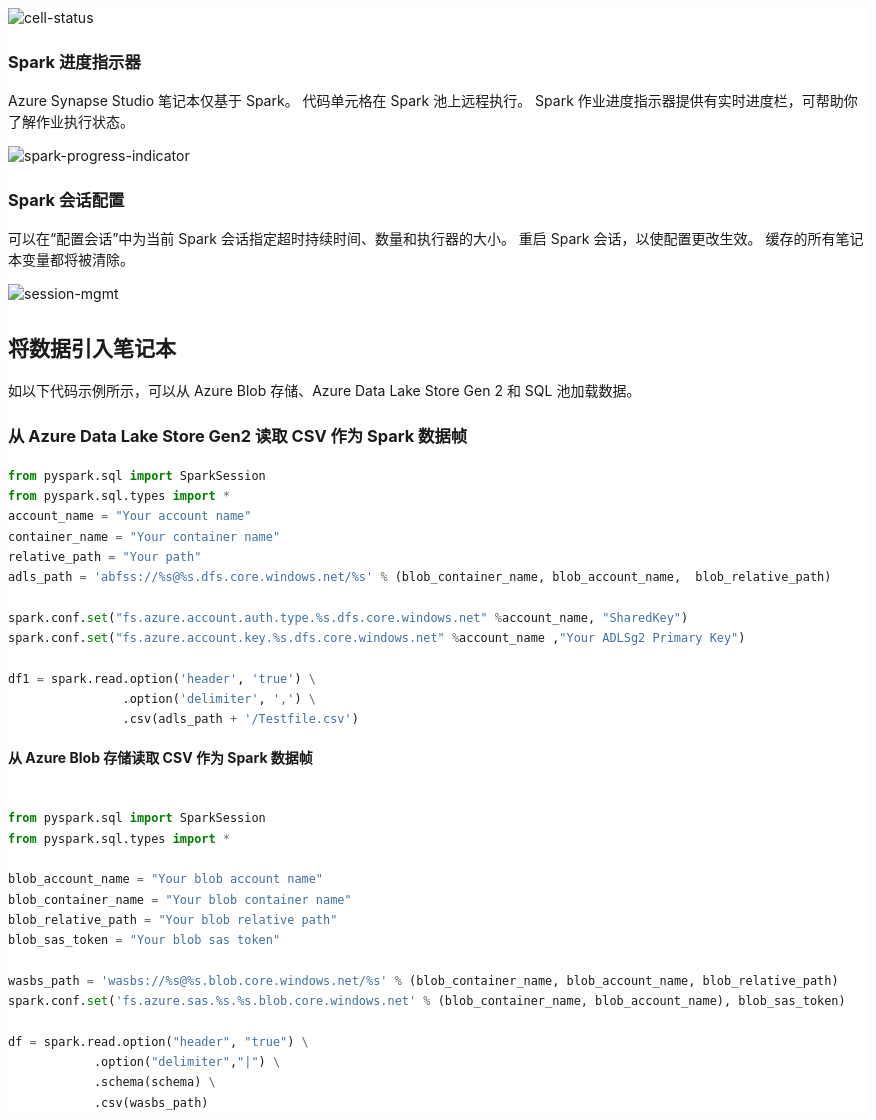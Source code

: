 ![cell-status](./media/apache-spark-development-using-notebooks/synapse-cell-status.png)

### <a name="spark-progress-indicator"></a>Spark 进度指示器

Azure Synapse Studio 笔记本仅基于 Spark。 代码单元格在 Spark 池上远程执行。 Spark 作业进度指示器提供有实时进度栏，可帮助你了解作业执行状态。


![spark-progress-indicator](./media/apache-spark-development-using-notebooks/synapse-spark-progress-indicator.png)

### <a name="spark-session-config"></a>Spark 会话配置

可以在“配置会话”中为当前 Spark 会话指定超时持续时间、数量和执行器的大小。 重启 Spark 会话，以使配置更改生效。 缓存的所有笔记本变量都将被清除。

![session-mgmt](./media/apache-spark-development-using-notebooks/synapse-spark-session-mgmt.png)


## <a name="bring-data-to-a-notebook"></a>将数据引入笔记本

如以下代码示例所示，可以从 Azure Blob 存储、Azure Data Lake Store Gen 2 和 SQL 池加载数据。

### <a name="read-a-csv-from-azure-data-lake-store-gen2-as-a-spark-dataframe"></a>从 Azure Data Lake Store Gen2 读取 CSV 作为 Spark 数据帧

```python
from pyspark.sql import SparkSession
from pyspark.sql.types import *
account_name = "Your account name"
container_name = "Your container name"
relative_path = "Your path"
adls_path = 'abfss://%s@%s.dfs.core.windows.net/%s' % (blob_container_name, blob_account_name,  blob_relative_path)

spark.conf.set("fs.azure.account.auth.type.%s.dfs.core.windows.net" %account_name, "SharedKey")
spark.conf.set("fs.azure.account.key.%s.dfs.core.windows.net" %account_name ,"Your ADLSg2 Primary Key")

df1 = spark.read.option('header', 'true') \
                .option('delimiter', ',') \
                .csv(adls_path + '/Testfile.csv')

```

#### <a name="read-a-csv-from-azure-blob-storage-as-a-spark-dataframe"></a>从 Azure Blob 存储读取 CSV 作为 Spark 数据帧

```python

from pyspark.sql import SparkSession
from pyspark.sql.types import *

blob_account_name = "Your blob account name"
blob_container_name = "Your blob container name"
blob_relative_path = "Your blob relative path"
blob_sas_token = "Your blob sas token"

wasbs_path = 'wasbs://%s@%s.blob.core.windows.net/%s' % (blob_container_name, blob_account_name, blob_relative_path)
spark.conf.set('fs.azure.sas.%s.%s.blob.core.windows.net' % (blob_container_name, blob_account_name), blob_sas_token)

df = spark.read.option("header", "true") \
            .option("delimiter","|") \
            .schema(schema) \
            .csv(wasbs_path)
```